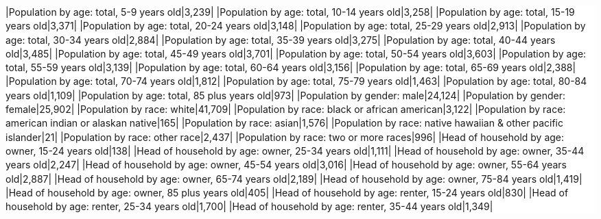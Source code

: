 |Population by age: total, 5-9 years old|3,239|
|Population by age: total, 10-14 years old|3,258|
|Population by age: total, 15-19 years old|3,371|
|Population by age: total, 20-24 years old|3,148|
|Population by age: total, 25-29 years old|2,913|
|Population by age: total, 30-34 years old|2,884|
|Population by age: total, 35-39 years old|3,275|
|Population by age: total, 40-44 years old|3,485|
|Population by age: total, 45-49 years old|3,701|
|Population by age: total, 50-54 years old|3,603|
|Population by age: total, 55-59 years old|3,139|
|Population by age: total, 60-64 years old|3,156|
|Population by age: total, 65-69 years old|2,388|
|Population by age: total, 70-74 years old|1,812|
|Population by age: total, 75-79 years old|1,463|
|Population by age: total, 80-84 years old|1,109|
|Population by age: total, 85 plus years old|973|
|Population by gender: male|24,124|
|Population by gender: female|25,902|
|Population by race: white|41,709|
|Population by race: black or african american|3,122|
|Population by race: american indian or alaskan native|165|
|Population by race: asian|1,576|
|Population by race: native hawaiian & other pacific islander|21|
|Population by race: other race|2,437|
|Population by race: two or more races|996|
|Head of household by age: owner, 15-24 years old|138|
|Head of household by age: owner, 25-34 years old|1,111|
|Head of household by age: owner, 35-44 years old|2,247|
|Head of household by age: owner, 45-54 years old|3,016|
|Head of household by age: owner, 55-64 years old|2,887|
|Head of household by age: owner, 65-74 years old|2,189|
|Head of household by age: owner, 75-84 years old|1,419|
|Head of household by age: owner, 85 plus years old|405|
|Head of household by age: renter, 15-24 years old|830|
|Head of household by age: renter, 25-34 years old|1,700|
|Head of household by age: renter, 35-44 years old|1,349|